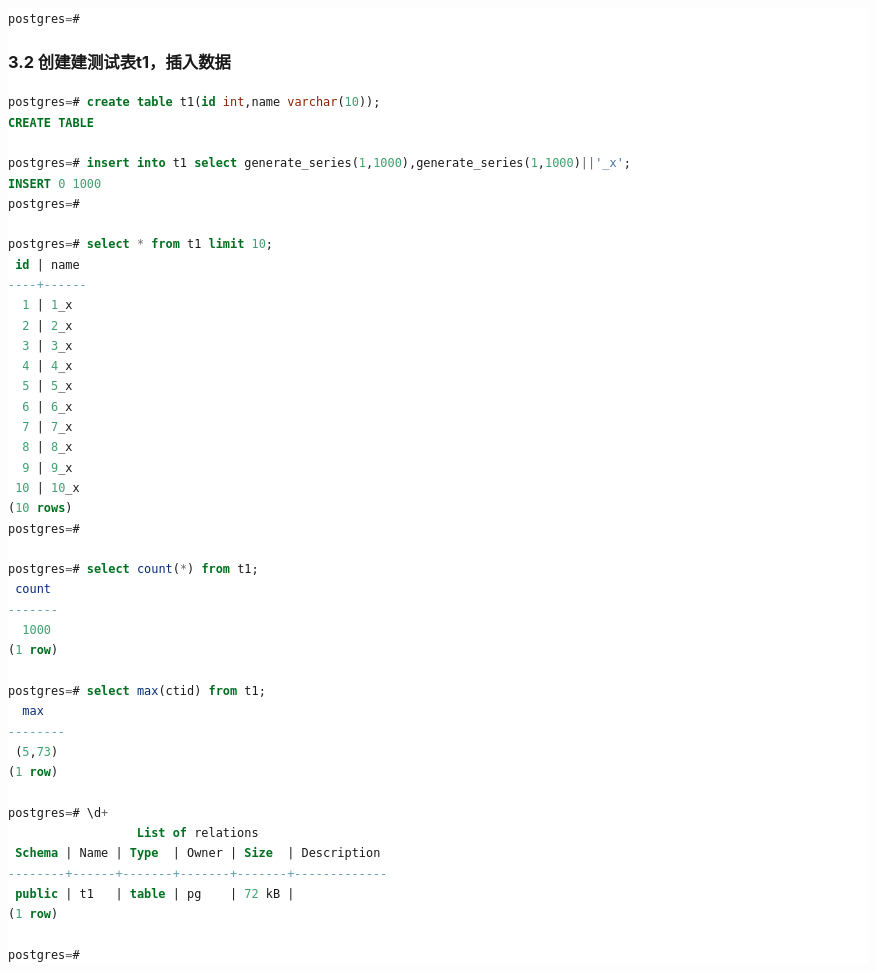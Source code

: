 ```sql
postgres=# 
```

### 3.2 创建建测试表t1，插入数据

```sql
postgres=# create table t1(id int,name varchar(10));
CREATE TABLE

postgres=# insert into t1 select generate_series(1,1000),generate_series(1,1000)||'_x';
INSERT 0 1000
postgres=# 

postgres=# select * from t1 limit 10;
 id | name 
----+------
  1 | 1_x
  2 | 2_x
  3 | 3_x
  4 | 4_x
  5 | 5_x
  6 | 6_x
  7 | 7_x
  8 | 8_x
  9 | 9_x
 10 | 10_x
(10 rows)
postgres=# 

postgres=# select count(*) from t1;
 count 
-------
  1000
(1 row)

postgres=# select max(ctid) from t1;
  max   
--------
 (5,73)
(1 row)

postgres=# \d+
                  List of relations
 Schema | Name | Type  | Owner | Size  | Description 
--------+------+-------+-------+-------+-------------
 public | t1   | table | pg    | 72 kB | 
(1 row)

postgres=# 
```

